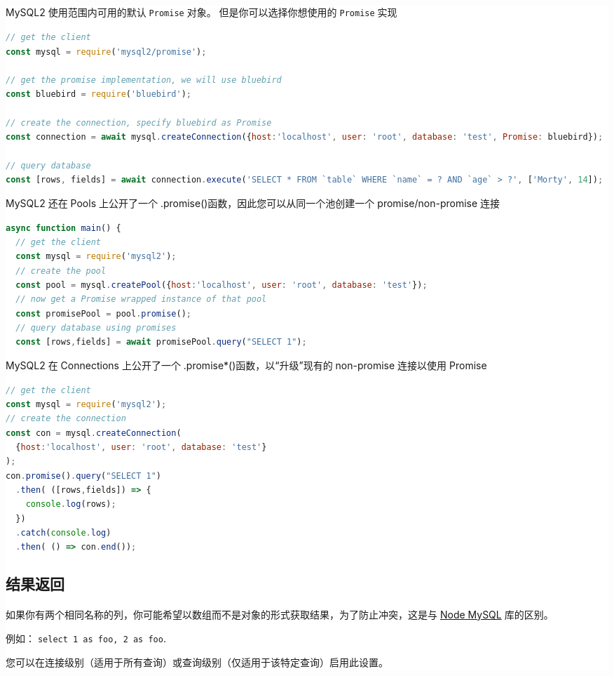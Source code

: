 MySQL2 使用范围内可用的默认 `Promise` 对象。 但是你可以选择你想使用的 `Promise` 实现


```js
// get the client
const mysql = require('mysql2/promise');

// get the promise implementation, we will use bluebird
const bluebird = require('bluebird');

// create the connection, specify bluebird as Promise
const connection = await mysql.createConnection({host:'localhost', user: 'root', database: 'test', Promise: bluebird});

// query database
const [rows, fields] = await connection.execute('SELECT * FROM `table` WHERE `name` = ? AND `age` > ?', ['Morty', 14]);
```

MySQL2 还在 Pools 上公开了一个 .promise()函数，因此您可以从同一个池创建一个 promise/non-promise 连接
```js
async function main() {
  // get the client
  const mysql = require('mysql2');
  // create the pool
  const pool = mysql.createPool({host:'localhost', user: 'root', database: 'test'});
  // now get a Promise wrapped instance of that pool
  const promisePool = pool.promise();
  // query database using promises
  const [rows,fields] = await promisePool.query("SELECT 1");
```

MySQL2 在 Connections 上公开了一个 .promise*()函数，以“升级”现有的 non-promise 连接以使用 Promise
```js
// get the client
const mysql = require('mysql2');
// create the connection
const con = mysql.createConnection(
  {host:'localhost', user: 'root', database: 'test'}
);
con.promise().query("SELECT 1")
  .then( ([rows,fields]) => {
    console.log(rows);
  })
  .catch(console.log)
  .then( () => con.end());
```

## 结果返回

如果你有两个相同名称的列，你可能希望以数组而不是对象的形式获取结果，为了防止冲突，这是与 [Node MySQL][node-mysql] 库的区别。

例如： `select 1 as foo, 2 as foo`.

您可以在连接级别（适用于所有查询）或查询级别（仅适用于该特定查询）启用此设置。


[npm-image]: https://img.shields.io/npm/v/mysql2.svg
[npm-url]: https://npmjs.org/package/mysql2
[node-version-image]: http://img.shields.io/node/v/mysql2.svg
[node-version-url]: http://nodejs.org/download/
[travis-image]: https://img.shields.io/travis/sidorares/node-mysql2/master.svg?label=linux
[travis-url]: https://travis-ci.org/sidorares/node-mysql2
[appveyor-image]: https://img.shields.io/appveyor/ci/sidorares/node-mysql2/master.svg?label=windows
[appveyor-url]: https://ci.appveyor.com/project/sidorares/node-mysql2
[downloads-image]: https://img.shields.io/npm/dm/mysql2.svg
[downloads-url]: https://npmjs.org/package/mysql2
[license-url]: https://github.com/sidorares/node-mysql2/blob/master/License
[license-image]: https://img.shields.io/npm/l/mysql2.svg?maxAge=2592000
[node-mysql]: https://github.com/mysqljs/mysql
[mysql-native]: https://github.com/sidorares/nodejs-mysql-native